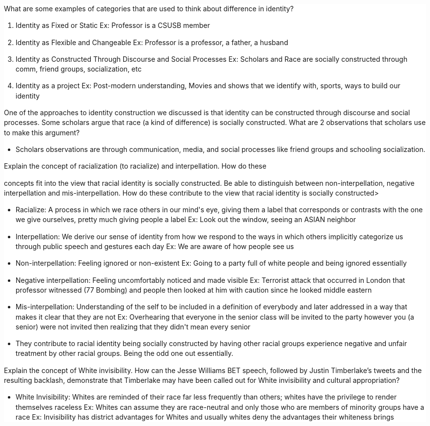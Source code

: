 What are some examples of categories that are used to think about difference in identity?

1. Identity as Fixed or Static Ex: Professor is a CSUSB member 
    
2. Identity as Flexible and Changeable Ex: Professor is a professor, a father, a husband
    
3. Identity as Constructed Through Discourse and Social Processes Ex: Scholars and Race are socially constructed through comm, friend groups, socialization, etc 
    
4. Identity as a project Ex: Post-modern understanding, Movies and shows that we identify with, sports, ways to build our identity
    

One of the approaches to identity construction we discussed is that identity can be constructed through discourse and social processes. Some scholars argue that race (a kind of difference) is socially constructed. What are 2 observations that scholars use to make this argument?

  

- Scholars observations are through communication, media, and social processes like friend groups and schooling socialization.
    

  

Explain the concept of racialization (to racialize) and interpellation. How do these

concepts fit into the view that racial identity is socially constructed. Be able to distinguish between non-interpellation, negative interpellation and mis-interpellation. How do these contribute to the view that racial identity is socially constructed> 

- Racialize: A process in which we race others in our mind's eye, giving them a label that corresponds or contrasts with the one we give ourselves, pretty much giving people a label Ex: Look out the window, seeing an ASIAN neighbor 
    
- Interpellation: We derive our sense of identity from how we respond to the ways in which others implicitly categorize us through public speech and gestures each day Ex: We are aware of how people see us 
    
- Non-interpellation: Feeling ignored or non-existent Ex: Going to a party full of white people and being ignored essentially 
    
- Negative interpellation: Feeling uncomfortably noticed and made visible Ex: Terrorist attack that occurred in London that professor witnessed (77 Bombing) and people then looked at him with caution since he looked middle eastern 
    
- Mis-interpellation: Understanding of the self to be included in a definition of everybody and later addressed in a way that makes it clear that they are not Ex: Overhearing that everyone in the senior class will be invited to the party however you (a senior) were not invited then realizing that they didn't mean every senior 
    
- They contribute to racial identity being socially constructed by having other racial groups experience negative and unfair treatment by other racial groups. Being the odd one out essentially.
    

Explain the concept of White invisibility. How can the Jesse Williams BET speech, followed by Justin Timberlake’s tweets and the resulting backlash, demonstrate that Timberlake may have been called out for White invisibility and cultural appropriation?

- White Invisibility: Whites are reminded of their race far less frequently than others; whites have the privilege to render themselves raceless Ex: Whites can assume they are race-neutral and only those who are members of minority groups have a race Ex: Invisibility has district advantages for Whites and usually whites deny the advantages their whiteness brings 
    